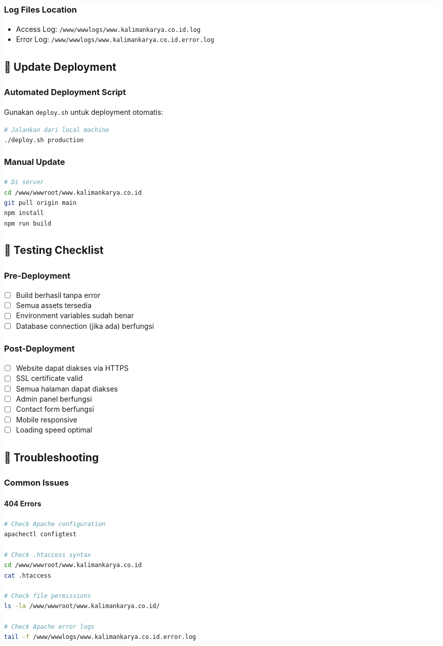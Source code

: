 ### Log Files Location
- Access Log: `/www/wwwlogs/www.kalimankarya.co.id.log`
- Error Log: `/www/wwwlogs/www.kalimankarya.co.id.error.log`

## 🔄 Update Deployment

### Automated Deployment Script
Gunakan `deploy.sh` untuk deployment otomatis:

```bash
# Jalankan dari local machine
./deploy.sh production
```

### Manual Update
```bash
# Di server
cd /www/wwwroot/www.kalimankarya.co.id
git pull origin main
npm install
npm run build
```

## 🧪 Testing Checklist

### Pre-Deployment
- [ ] Build berhasil tanpa error
- [ ] Semua assets tersedia
- [ ] Environment variables sudah benar
- [ ] Database connection (jika ada) berfungsi

### Post-Deployment
- [ ] Website dapat diakses via HTTPS
- [ ] SSL certificate valid
- [ ] Semua halaman dapat diakses
- [ ] Admin panel berfungsi
- [ ] Contact form berfungsi
- [ ] Mobile responsive
- [ ] Loading speed optimal

## 🚨 Troubleshooting

### Common Issues

#### 404 Errors
```bash
# Check Apache configuration
apachectl configtest

# Check .htaccess syntax
cd /www/wwwroot/www.kalimankarya.co.id
cat .htaccess

# Check file permissions
ls -la /www/wwwroot/www.kalimankarya.co.id/

# Check Apache error logs
tail -f /www/wwwlogs/www.kalimankarya.co.id.error.log
```
